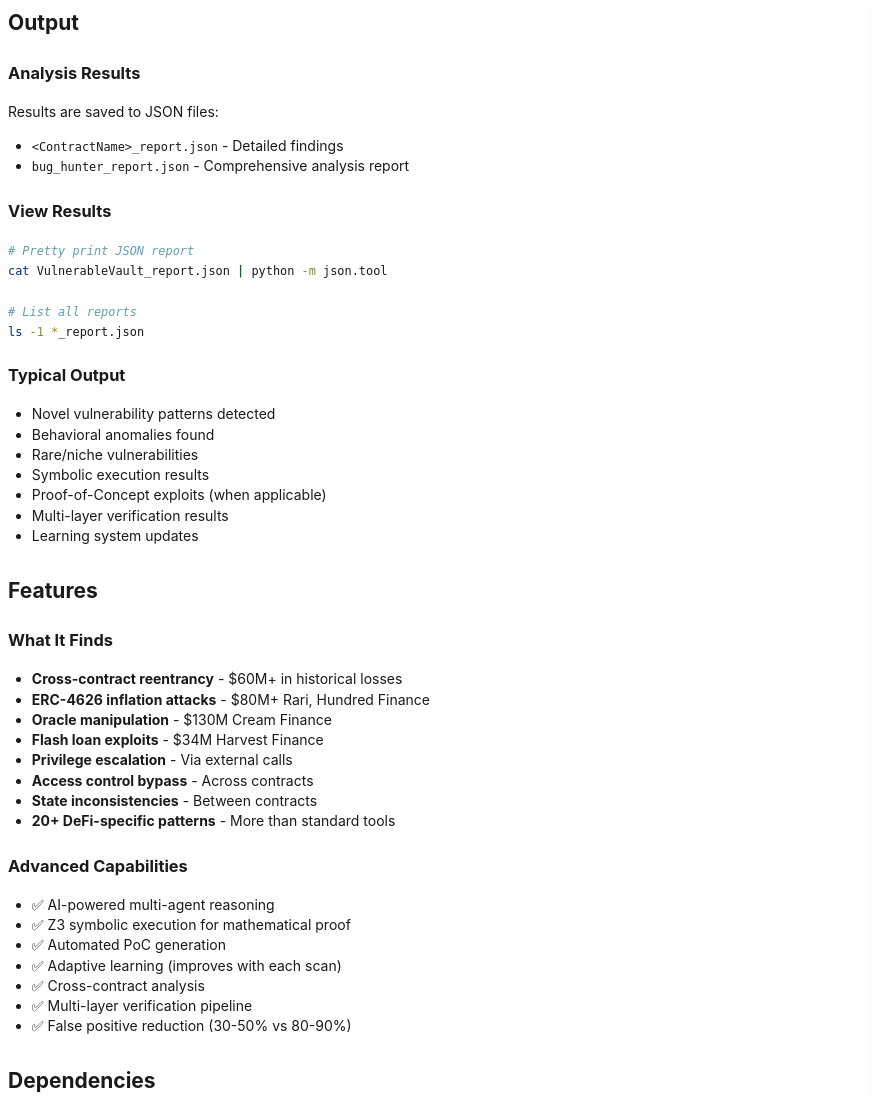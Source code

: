 ## Output

### Analysis Results
Results are saved to JSON files:
- `<ContractName>_report.json` - Detailed findings
- `bug_hunter_report.json` - Comprehensive analysis report

### View Results
```bash
# Pretty print JSON report
cat VulnerableVault_report.json | python -m json.tool

# List all reports
ls -1 *_report.json
```

### Typical Output
- Novel vulnerability patterns detected
- Behavioral anomalies found
- Rare/niche vulnerabilities
- Symbolic execution results
- Proof-of-Concept exploits (when applicable)
- Multi-layer verification results
- Learning system updates

## Features

### What It Finds
- **Cross-contract reentrancy** - $60M+ in historical losses
- **ERC-4626 inflation attacks** - $80M+ Rari, Hundred Finance
- **Oracle manipulation** - $130M Cream Finance
- **Flash loan exploits** - $34M Harvest Finance
- **Privilege escalation** - Via external calls
- **Access control bypass** - Across contracts
- **State inconsistencies** - Between contracts
- **20+ DeFi-specific patterns** - More than standard tools

### Advanced Capabilities
- ✅ AI-powered multi-agent reasoning
- ✅ Z3 symbolic execution for mathematical proof
- ✅ Automated PoC generation
- ✅ Adaptive learning (improves with each scan)
- ✅ Cross-contract analysis
- ✅ Multi-layer verification pipeline
- ✅ False positive reduction (30-50% vs 80-90%)

## Dependencies

